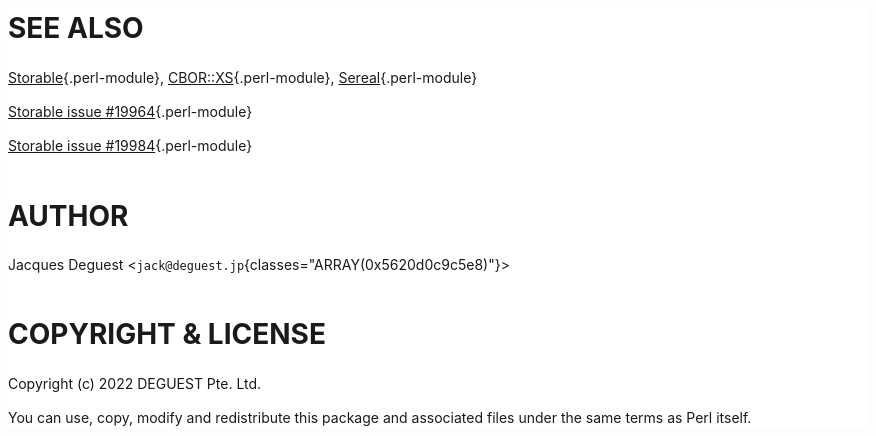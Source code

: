 SEE ALSO
========

[Storable](https://metacpan.org/pod/Storable){.perl-module},
[CBOR::XS](https://metacpan.org/pod/CBOR::XS){.perl-module},
[Sereal](https://metacpan.org/pod/Sereal){.perl-module}

[Storable issue
\#19964](https://github.com/Perl/perl5/issues/19964){.perl-module}

[Storable issue
\#19984](https://github.com/Perl/perl5/issues/19984){.perl-module}

AUTHOR
======

Jacques Deguest \<`jack@deguest.jp`{classes="ARRAY(0x5620d0c9c5e8)"}\>

COPYRIGHT & LICENSE
===================

Copyright (c) 2022 DEGUEST Pte. Ltd.

You can use, copy, modify and redistribute this package and associated
files under the same terms as Perl itself.
